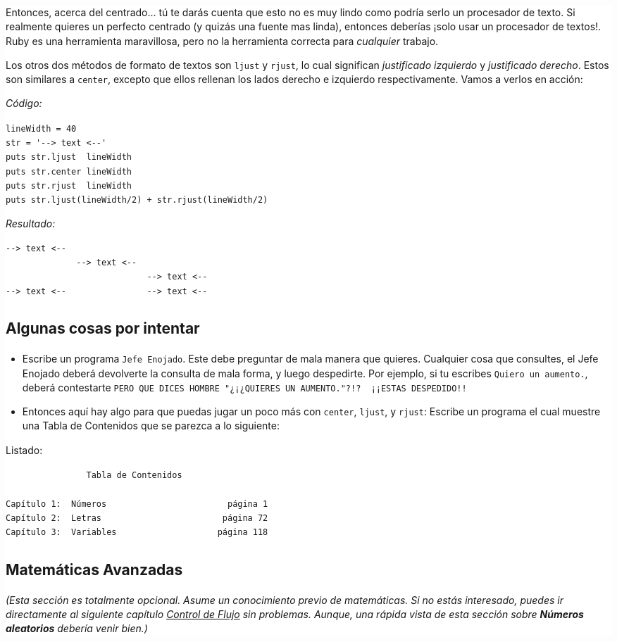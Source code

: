 Entonces, acerca del centrado... tú te darás cuenta que esto no es muy
lindo como podría serlo un procesador de texto. Si realmente quieres un 
perfecto centrado (y quizás una fuente mas linda), entonces deberías
¡solo usar un procesador de textos!. Ruby es una herramienta maravillosa,
pero no la herramienta correcta para *cualquier* trabajo.

Los otros dos métodos de formato de textos son `ljust` y 
`rjust`, lo cual significan *justificado izquierdo* y
*justificado derecho*. Estos son similares a `center`,
excepto que ellos rellenan los lados derecho e izquierdo respectivamente.
Vamos a verlos en acción:

*Código:*

    lineWidth = 40
    str = '--> text <--'
    puts str.ljust  lineWidth
    puts str.center lineWidth
    puts str.rjust  lineWidth
    puts str.ljust(lineWidth/2) + str.rjust(lineWidth/2)

*Resultado:*

    --> text <--                            
                  --> text <--              
                                --> text <--
    --> text <--                --> text <--

## Algunas cosas por intentar

* Escribe un programa `Jefe Enojado`. Este debe preguntar de mala 
manera que quieres. Cualquier cosa que consultes, el Jefe Enojado deberá
devolverte la consulta de mala forma, y luego despedirte. Por ejemplo,
si tu escribes `Quiero un aumento.`, deberá contestarte
`PERO QUE DICES HOMBRE "¿¡¿QUIERES UN AUMENTO."?!?  ¡¡ESTAS DESPEDIDO!!`

* Entonces aquí hay algo para que puedas jugar un poco más con
`center`, `ljust`, y `rjust`: Escribe un programa el 
cual muestre una Tabla de Contenidos que se parezca a lo siguiente:

Listado:

                    Tabla de Contenidos                 
                                                        
    Capítulo 1:  Números                        página 1
    Capítulo 2:  Letras                        página 72
    Capítulo 3:  Variables                    página 118

## Matemáticas Avanzadas

*(Esta sección es totalmente opcional. Asume un conocimiento
previo de matemáticas. Si no estás interesado, puedes ir directamente
al siguiente capítulo <a href="https://github.com/rubyperu/aprendeaprogramar.pe/blob/master/capitulos/06-control-de-flujo.html.markdown">Control de Flujo</a>
sin problemas. Aunque, una rápida vista de esta sección sobre
**Números aleatorios** debería venir bien.)*
